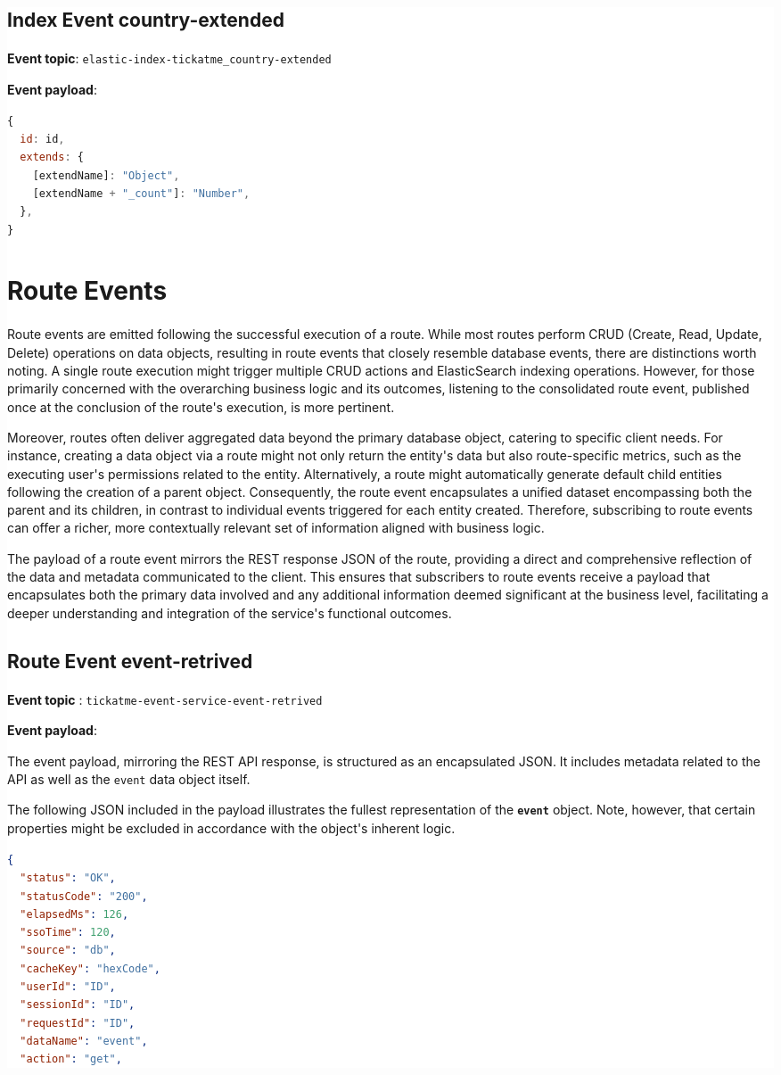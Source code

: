 ## Index Event country-extended

**Event topic**: `elastic-index-tickatme_country-extended`

**Event payload**:

```js
{
  id: id,
  extends: {
    [extendName]: "Object",
    [extendName + "_count"]: "Number",
  },
}
```

# Route Events

Route events are emitted following the successful execution of a route. While most routes perform CRUD (Create, Read, Update, Delete) operations on data objects, resulting in route events that closely resemble database events, there are distinctions worth noting. A single route execution might trigger multiple CRUD actions and ElasticSearch indexing operations. However, for those primarily concerned with the overarching business logic and its outcomes, listening to the consolidated route event, published once at the conclusion of the route's execution, is more pertinent.

Moreover, routes often deliver aggregated data beyond the primary database object, catering to specific client needs. For instance, creating a data object via a route might not only return the entity's data but also route-specific metrics, such as the executing user's permissions related to the entity. Alternatively, a route might automatically generate default child entities following the creation of a parent object. Consequently, the route event encapsulates a unified dataset encompassing both the parent and its children, in contrast to individual events triggered for each entity created. Therefore, subscribing to route events can offer a richer, more contextually relevant set of information aligned with business logic.

The payload of a route event mirrors the REST response JSON of the route, providing a direct and comprehensive reflection of the data and metadata communicated to the client. This ensures that subscribers to route events receive a payload that encapsulates both the primary data involved and any additional information deemed significant at the business level, facilitating a deeper understanding and integration of the service's functional outcomes.

## Route Event event-retrived

**Event topic** : `tickatme-event-service-event-retrived`

**Event payload**:

The event payload, mirroring the REST API response, is structured as an encapsulated JSON. It includes metadata related to the API as well as the `event` data object itself.

The following JSON included in the payload illustrates the fullest representation of the **`event`** object. Note, however, that certain properties might be excluded in accordance with the object's inherent logic.

```json
{
  "status": "OK",
  "statusCode": "200",
  "elapsedMs": 126,
  "ssoTime": 120,
  "source": "db",
  "cacheKey": "hexCode",
  "userId": "ID",
  "sessionId": "ID",
  "requestId": "ID",
  "dataName": "event",
  "action": "get",
```